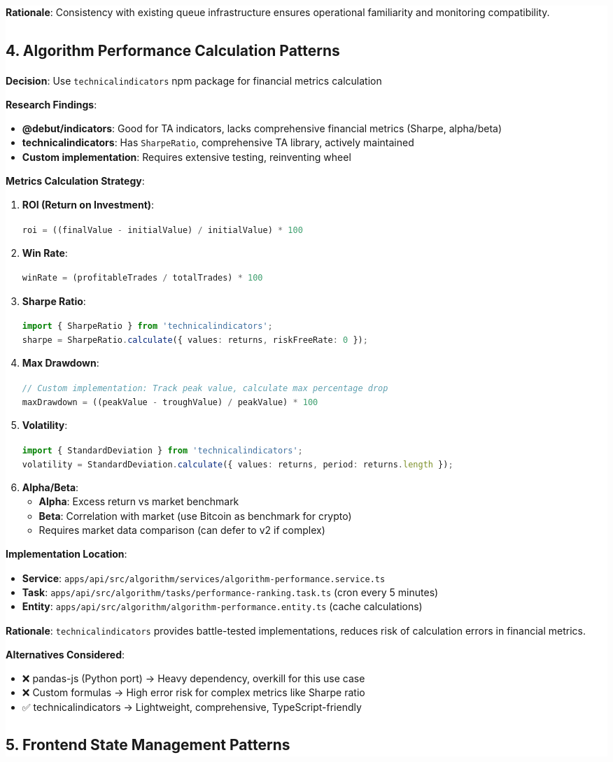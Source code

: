 **Rationale**: Consistency with existing queue infrastructure ensures operational familiarity and monitoring compatibility.

## 4. Algorithm Performance Calculation Patterns

**Decision**: Use `technicalindicators` npm package for financial metrics calculation

**Research Findings**:
- **@debut/indicators**: Good for TA indicators, lacks comprehensive financial metrics (Sharpe, alpha/beta)
- **technicalindicators**: Has `SharpeRatio`, comprehensive TA library, actively maintained
- **Custom implementation**: Requires extensive testing, reinventing wheel

**Metrics Calculation Strategy**:
1. **ROI (Return on Investment)**:
   ```typescript
   roi = ((finalValue - initialValue) / initialValue) * 100
   ```
2. **Win Rate**:
   ```typescript
   winRate = (profitableTrades / totalTrades) * 100
   ```
3. **Sharpe Ratio**:
   ```typescript
   import { SharpeRatio } from 'technicalindicators';
   sharpe = SharpeRatio.calculate({ values: returns, riskFreeRate: 0 });
   ```
4. **Max Drawdown**:
   ```typescript
   // Custom implementation: Track peak value, calculate max percentage drop
   maxDrawdown = ((peakValue - troughValue) / peakValue) * 100
   ```
5. **Volatility**:
   ```typescript
   import { StandardDeviation } from 'technicalindicators';
   volatility = StandardDeviation.calculate({ values: returns, period: returns.length });
   ```
6. **Alpha/Beta**:
   - **Alpha**: Excess return vs market benchmark
   - **Beta**: Correlation with market (use Bitcoin as benchmark for crypto)
   - Requires market data comparison (can defer to v2 if complex)

**Implementation Location**:
- **Service**: `apps/api/src/algorithm/services/algorithm-performance.service.ts`
- **Task**: `apps/api/src/algorithm/tasks/performance-ranking.task.ts` (cron every 5 minutes)
- **Entity**: `apps/api/src/algorithm/algorithm-performance.entity.ts` (cache calculations)

**Rationale**: `technicalindicators` provides battle-tested implementations, reduces risk of calculation errors in financial metrics.

**Alternatives Considered**:
- ❌ pandas-js (Python port) → Heavy dependency, overkill for this use case
- ❌ Custom formulas → High error risk for complex metrics like Sharpe ratio
- ✅ technicalindicators → Lightweight, comprehensive, TypeScript-friendly

## 5. Frontend State Management Patterns

